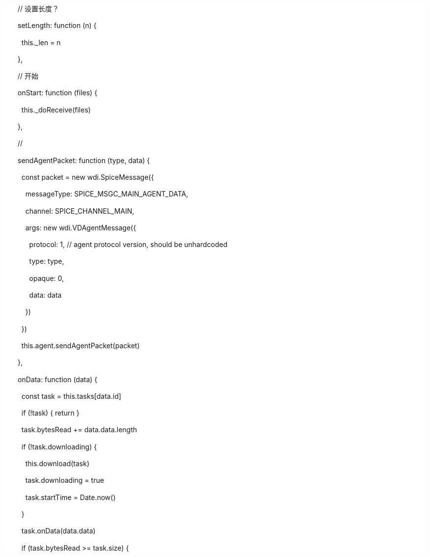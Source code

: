 　　// 设置长度？

　　setLength: function (n) {

　　  this.\_len = n

　　},

　　// 开始

　　onStart: function (files) {

　　  this.\_doReceive(files)

　　},

　　//

　　sendAgentPacket: function (type, data) {

　　  const packet = new wdi.SpiceMessage({

　　    messageType: SPICE_MSGC_MAIN_AGENT_DATA,

　　    channel: SPICE_CHANNEL_MAIN,

　　    args: new wdi.VDAgentMessage({

　　      protocol: 1, // agent protocol version, should be unhardcoded

　　      type: type,

　　      opaque: 0,

　　      data: data

　　    })

　　  })

　　  this.agent.sendAgentPacket(packet)

　　},

　　onData: function (data) {

　　  const task = this.tasks\[data.id\]

　　  if (!task) { return }

　　  task.bytesRead += data.data.length

　　  if (!task.downloading) {

　　    this.download(task)

　　    task.downloading = true

　　    task.startTime = Date.now()

　　  }

　　  task.onData(data.data)

　　  if (task.bytesRead \>= task.size) {
